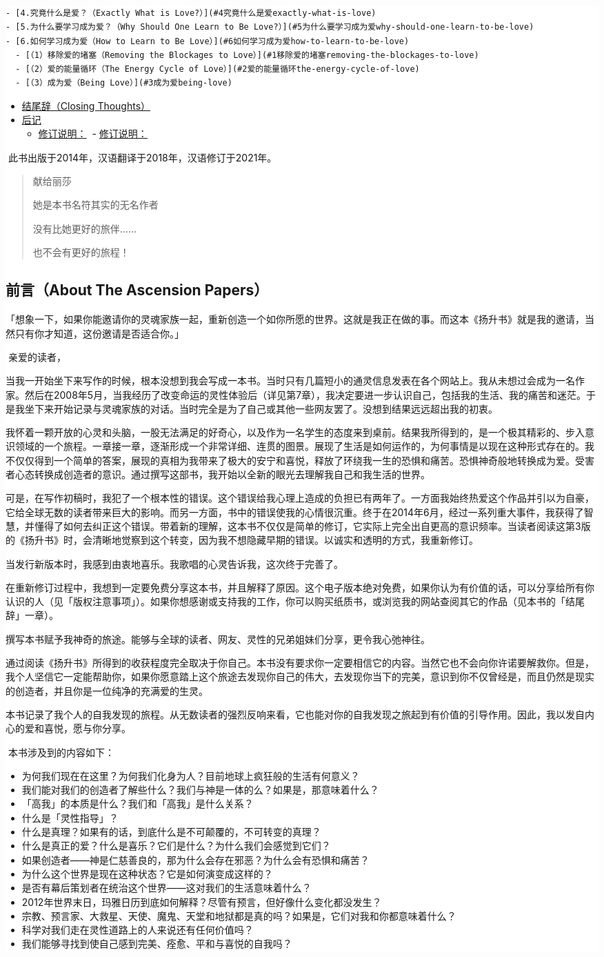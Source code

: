     - [4.究竟什么是爱？（Exactly What is Love?）](#4究竟什么是爱exactly-what-is-love)
    - [5.为什么要学习成为爱？（Why Should One Learn to Be Love?）](#5为什么要学习成为爱why-should-one-learn-to-be-love)
    - [6.如何学习成为爱（How to Learn to Be Love）](#6如何学习成为爱how-to-learn-to-be-love)
      - [（1）移除爱的堵塞（Removing the Blockages to Love）](#1移除爱的堵塞removing-the-blockages-to-love)
      - [（2）爱的能量循环（The Energy Cycle of Love）](#2爱的能量循环the-energy-cycle-of-love)
      - [（3）成为爱（Being Love）](#3成为爱being-love)
  - [结尾辞（Closing Thoughts）](#结尾辞closing-thoughts)
  - [后记](#后记)
    - [修订说明：](#修订说明)
  ​	  - [修订说明：](#修订说明)

​	此书出版于2014年，汉语翻译于2018年，汉语修订于2021年。

> 献给丽莎
>
> 她是本书名符其实的无名作者
>
> 没有比她更好的旅伴……
>
> 也不会有更好的旅程！
>

## 前言（About The Ascension Papers）

​	「想象一下，如果你能邀请你的灵魂家族一起，重新创造一个如你所愿的世界。这就是我正在做的事。而这本《扬升书》就是我的邀请，当然只有你才知道，这份邀请是否适合你。」

​	亲爱的读者，

​	当我一开始坐下来写作的时候，根本没想到我会写成一本书。当时只有几篇短小的通灵信息发表在各个网站上。我从未想过会成为一名作家。然后在2008年5月，当我经历了改变命运的灵性体验后（详见第7章），我决定要进一步认识自己，包括我的生活、我的痛苦和迷茫。于是我坐下来开始记录与灵魂家族的对话。当时完全是为了自己或其他一些网友罢了。没想到结果远远超出我的初衷。

​	我怀着一颗开放的心灵和头脑，一股无法满足的好奇心，以及作为一名学生的态度来到桌前。结果我所得到的，是一个极其精彩的、步入意识领域的一个旅程。一章接一章，逐渐形成一个非常详细、连贯的图景。展现了生活是如何运作的，为何事情是以现在这种形式存在的。我不仅仅得到一个简单的答案，展现的真相为我带来了极大的安宁和喜悦，释放了环绕我一生的恐惧和痛苦。恐惧神奇般地转换成为爱。受害者心态转换成创造者的意识。通过撰写这部书，我开始以全新的眼光去理解我自己和我生活的世界。

​	可是，在写作初稿时，我犯了一个根本性的错误。这个错误给我心理上造成的负担已有两年了。一方面我始终热爱这个作品并引以为自豪，它给全球无数的读者带来巨大的影响。而另一方面，书中的错误使我的心情很沉重。终于在2014年6月，经过一系列重大事件，我获得了智慧，并懂得了如何去纠正这个错误。带着新的理解，这本书不仅仅是简单的修订，它实际上完全出自更高的意识频率。当读者阅读这第3版的《扬升书》时，会清晰地觉察到这个转变，因为我不想隐藏早期的错误。以诚实和透明的方式，我重新修订。

​	当发行新版本时，我感到由衷地喜乐。我歌唱的心灵告诉我，这次终于完善了。

​	在重新修订过程中，我想到一定要免费分享这本书，并且解释了原因。这个电子版本绝对免费，如果你认为有价值的话，可以分享给所有你认识的人（见「版权注意事项」）。如果你想感谢或支持我的工作，你可以购买纸质书，或浏览我的网站查阅其它的作品（见本书的「结尾辞」一章）。

​	撰写本书赋予我神奇的旅途。能够与全球的读者、网友、灵性的兄弟姐妹们分享，更令我心弛神往。

​	通过阅读《扬升书》所得到的收获程度完全取决于你自己。本书没有要求你一定要相信它的内容。当然它也不会向你许诺要解救你。但是，我个人坚信它一定能帮助你，如果你愿意踏上这个旅途去发现你自己的伟大，去发现你当下的完美，意识到你不仅曾经是，而且仍然是现实的创造者，并且你是一位纯净的充满爱的生灵。

​	本书记录了我个人的自我发现的旅程。从无数读者的强烈反响来看，它也能对你的自我发现之旅起到有价值的引导作用。因此，我以发自内心的爱和喜悦，愿与你分享。

​	本书涉及到的内容如下：

- 为何我们现在在这里？为何我们化身为人？目前地球上疯狂般的生活有何意义？
- 我们能对我们的创造者了解些什么？我们与神是一体的么？如果是，那意味着什么？
- 「高我」的本质是什么？我们和「高我」是什么关系？
- 什么是「灵性指导」？
- 什么是真理？如果有的话，到底什么是不可颠覆的，不可转变的真理？
- 什么是真正的爱？什么是喜乐？它们是什么？为什么我们会感觉到它们？
- 如果创造者——神是仁慈善良的，那为什么会存在邪恶？为什么会有恐惧和痛苦？
- 为什么这个世界是现在这种状态？它是如何演变成这样的？
- 是否有幕后策划者在统治这个世界——这对我们的生活意味着什么？
- 2012年世界末日，玛雅日历到底如何解释？尽管有预言，但好像什么变化都没发生？
- 宗教、预言家、大救星、天使、魔鬼、天堂和地狱都是真的吗？如果是，它们对我和你都意味着什么？
- 科学对我们走在灵性道路上的人来说还有任何价值吗？
- 我们能够寻找到使自己感到完美、痊愈、平和与喜悦的自我吗？
